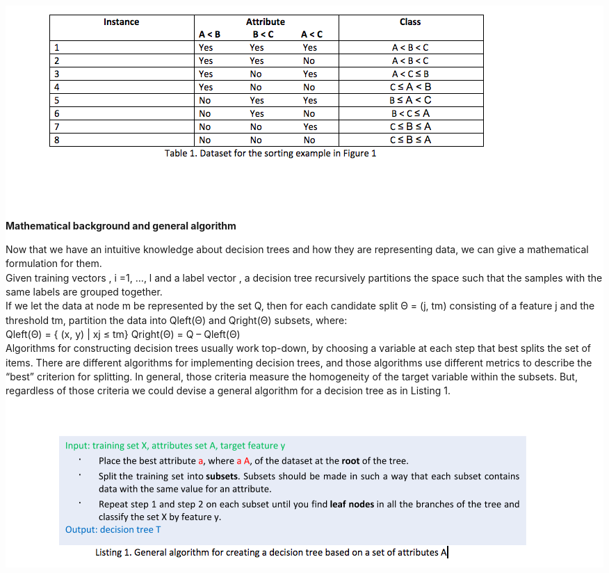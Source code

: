 <figure class="center">
	<a href="/images/tableTree.png"><img src="/images/tableTree.png" alt="Table 1.Dataset for the sorting example in Figure 1"></a>
</figure>

<br/><br/>

<b>Mathematical background and general algorithm</b><br/>

Now that we have an intuitive knowledge about decision trees and how they are representing data, we can give a mathematical formulation for them. 
<br/>
Given training vectors , i =1, …, l and a label vector , a decision tree recursively partitions the space such that the samples with the same labels are grouped together.
<br/>
If we let the data at node m be represented by the set Q, then for each candidate split Θ = (j, tm) consisting of a feature j and the threshold tm, partition the data into Qleft(Θ) and Qright(Θ) subsets, where:
<br/>
Qleft(Θ) = { (x, y) | xj ≤ tm}
Qright(Θ) = Q – Qleft(Θ)
<br/> 
Algorithms for constructing decision trees usually work top-down, by choosing a variable at each step that best splits the set of items. There are different algorithms for implementing decision trees, and those algorithms use different metrics to describe the “best” criterion for splitting. In general, those criteria measure the homogeneity of the target variable within the subsets. But, regardless of those criteria we could devise a general algorithm for a decision tree as in Listing 1. 
<br/><br/>

<figure class="center">
	<a href="/images/listing1_tree.png"><img src="/images/listing1_tree.png" alt="Listing 1 General algorithm"></a>
</figure>
